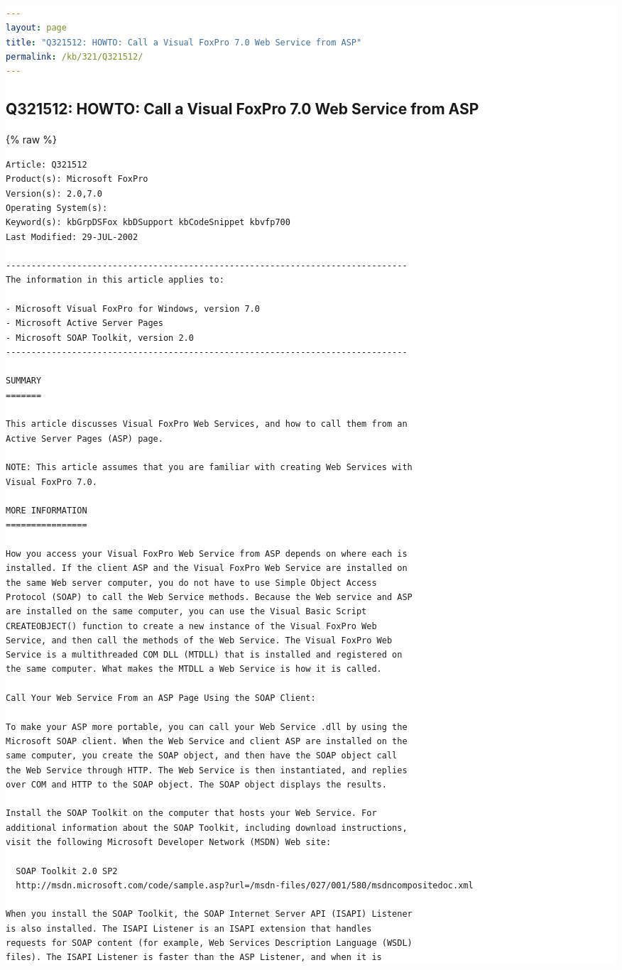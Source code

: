 ```yaml
---
layout: page
title: "Q321512: HOWTO: Call a Visual FoxPro 7.0 Web Service from ASP"
permalink: /kb/321/Q321512/
---
```


## Q321512: HOWTO: Call a Visual FoxPro 7.0 Web Service from ASP

{% raw %}

	Article: Q321512
	Product(s): Microsoft FoxPro
	Version(s): 2.0,7.0
	Operating System(s): 
	Keyword(s): kbGrpDSFox kbDSupport kbCodeSnippet kbvfp700
	Last Modified: 29-JUL-2002
	
	-------------------------------------------------------------------------------
	The information in this article applies to:
	
	- Microsoft Visual FoxPro for Windows, version 7.0 
	- Microsoft Active Server Pages 
	- Microsoft SOAP Toolkit, version 2.0 
	-------------------------------------------------------------------------------
	
	SUMMARY
	=======
	
	This article discusses Visual FoxPro Web Services, and how to call them from an
	Active Server Pages (ASP) page.
	
	NOTE: This article assumes that you are familiar with creating Web Services with
	Visual FoxPro 7.0.
	
	MORE INFORMATION
	================
	
	How you access your Visual FoxPro Web Service from ASP depends on where each is
	installed. If the client ASP and the Visual FoxPro Web Service are installed on
	the same Web server computer, you do not have to use Simple Object Access
	Protocol (SOAP) to call the Web Service methods. Because the Web service and ASP
	are installed on the same computer, you can use the Visual Basic Script
	CREATEOBJECT() function to create a new instance of the Visual FoxPro Web
	Service, and then call the methods of the Web Service. The Visual FoxPro Web
	Service is a multithreaded COM DLL (MTDLL) that is installed and registered on
	the same computer. What makes the MTDLL a Web Service is how it is called.
	
	Call Your Web Service From an ASP Page Using the SOAP Client:
	
	To make your ASP more portable, you can call your Web Service .dll by using the
	Microsoft SOAP client. When the Web Service and client ASP are installed on the
	same computer, you create the SOAP object, and then have the SOAP object call
	the Web Service through HTTP. The Web Service is then instantiated, and replies
	over COM and HTTP to the SOAP object. The SOAP object displays the results.
	
	Install the SOAP Toolkit on the computer that hosts your Web Service. For
	additional information about the SOAP Toolkit, including download instructions,
	visit the following Microsoft Developer Network (MSDN) Web site:
	
	  SOAP Toolkit 2.0 SP2
	  http://msdn.microsoft.com/code/sample.asp?url=/msdn-files/027/001/580/msdncompositedoc.xml
	
	When you install the SOAP Toolkit, the SOAP Internet Server API (ISAPI) Listener
	is also installed. The ISAPI Listener is an ISAPI extension that handles
	requests for SOAP content (for example, Web Services Description Language (WSDL)
	files). The ISAPI Listener is faster than the ASP Listener, and when it is